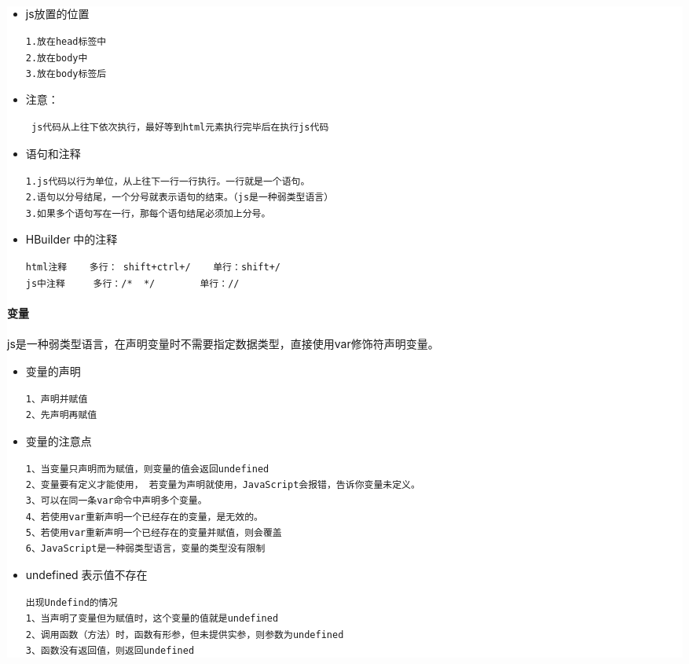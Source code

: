 - js放置的位置 

  ```
  1.放在head标签中
  2.放在body中
  3.放在body标签后
  ```

- 注意：

  ```
   js代码从上往下依次执行，最好等到html元素执行完毕后在执行js代码
  ```

- 语句和注释

  ```
  1.js代码以行为单位，从上往下一行一行执行。一行就是一个语句。
  2.语句以分号结尾，一个分号就表示语句的结束。（js是一种弱类型语言）
  3.如果多个语句写在一行，那每个语句结尾必须加上分号。
  ```

- HBuilder 中的注释

  ```
  html注释    多行： shift+ctrl+/    单行：shift+/ 
  js中注释     多行：/*  */        单行：//
  ```

  

#### 变量

   js是一种弱类型语言，在声明变量时不需要指定数据类型，直接使用var修饰符声明变量。

- 变量的声明

  ```
  1、声明并赋值
  2、先声明再赋值
  ```

- 变量的注意点

  ```
  1、当变量只声明而为赋值，则变量的值会返回undefined
  2、变量要有定义才能使用， 若变量为声明就使用，JavaScript会报错，告诉你变量未定义。
  3、可以在同一条var命令中声明多个变量。
  4、若使用var重新声明一个已经存在的变量，是无效的。
  5、若使用var重新声明一个已经存在的变量并赋值，则会覆盖
  6、JavaScript是一种弱类型语言，变量的类型没有限制
  ```

- undefined  表示值不存在

  ```
  出现Undefind的情况
  1、当声明了变量但为赋值时，这个变量的值就是undefined
  2、调用函数（方法）时，函数有形参，但未提供实参，则参数为undefined
  3、函数没有返回值，则返回undefined
  ```
